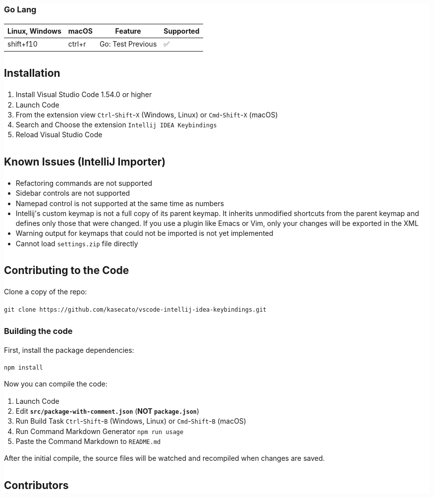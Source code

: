 ### Go Lang

Linux, Windows | macOS | Feature | Supported
---------------|------|---------|---------- 
shift+f10 | ctrl+r | Go: Test Previous | ✅

## Installation

1. Install Visual Studio Code 1.54.0 or higher
1. Launch Code
1. From the extension view `Ctrl`-`Shift`-`X` (Windows, Linux) or `Cmd`-`Shift`-`X` (macOS)
1. Search and Choose the extension `Intellij IDEA Keybindings`
1. Reload Visual Studio Code

## Known Issues (IntelliJ Importer)

- Refactoring commands are not supported
- Sidebar controls are not supported
- Namepad control is not supported at the same time as numbers
- Intellij's custom keymap is not a full copy of its parent keymap. It inherits unmodified shortcuts from the parent keymap and defines only those that were changed. If you use a plugin like Emacs or Vim, only your changes will be exported in the XML
- Warning output for keymaps that could not be imported is not yet implemented
- Cannot load `settings.zip` file directly

## Contributing to the Code

Clone a copy of the repo:

```
git clone https://github.com/kasecato/vscode-intellij-idea-keybindings.git
```


### Building the code

First, install the package dependencies:

```
npm install
```

Now you can compile the code:

1. Launch Code
1. Edit **`src/package-with-comment.json`** (**NOT `package.json`**)
1. Run Build Task `Ctrl`-`Shift`-`B` (Windows, Linux) or `Cmd`-`Shift`-`B` (macOS)
1. Run Command Markdown Generator `npm run usage`
1. Paste the Command Markdown to `README.md`

After the initial compile, the source files will be watched and recompiled
when changes are saved.
## Contributors
